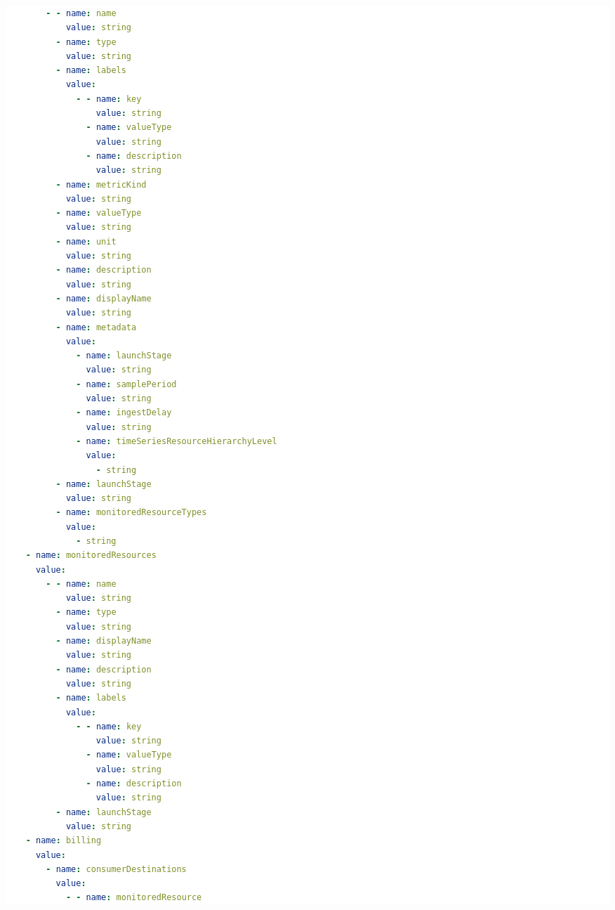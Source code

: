 ```yaml
        - - name: name
            value: string
          - name: type
            value: string
          - name: labels
            value:
              - - name: key
                  value: string
                - name: valueType
                  value: string
                - name: description
                  value: string
          - name: metricKind
            value: string
          - name: valueType
            value: string
          - name: unit
            value: string
          - name: description
            value: string
          - name: displayName
            value: string
          - name: metadata
            value:
              - name: launchStage
                value: string
              - name: samplePeriod
                value: string
              - name: ingestDelay
                value: string
              - name: timeSeriesResourceHierarchyLevel
                value:
                  - string
          - name: launchStage
            value: string
          - name: monitoredResourceTypes
            value:
              - string
    - name: monitoredResources
      value:
        - - name: name
            value: string
          - name: type
            value: string
          - name: displayName
            value: string
          - name: description
            value: string
          - name: labels
            value:
              - - name: key
                  value: string
                - name: valueType
                  value: string
                - name: description
                  value: string
          - name: launchStage
            value: string
    - name: billing
      value:
        - name: consumerDestinations
          value:
            - - name: monitoredResource
```